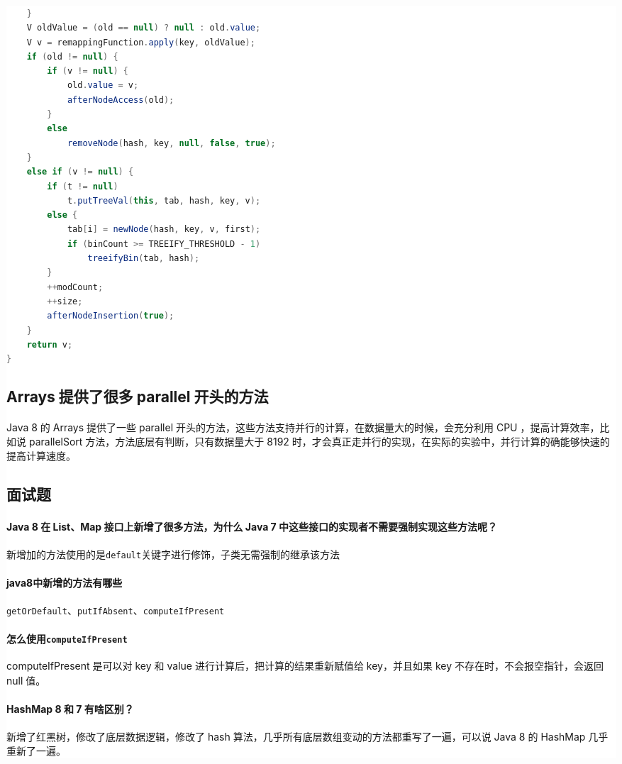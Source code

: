 ```java
    }
    V oldValue = (old == null) ? null : old.value;
    V v = remappingFunction.apply(key, oldValue);
    if (old != null) {
        if (v != null) {
            old.value = v;
            afterNodeAccess(old);
        }
        else
            removeNode(hash, key, null, false, true);
    }
    else if (v != null) {
        if (t != null)
            t.putTreeVal(this, tab, hash, key, v);
        else {
            tab[i] = newNode(hash, key, v, first);
            if (binCount >= TREEIFY_THRESHOLD - 1)
                treeifyBin(tab, hash);
        }
        ++modCount;
        ++size;
        afterNodeInsertion(true);
    }
    return v;
}
```

## Arrays 提供了很多 parallel 开头的方法
Java 8 的 Arrays 提供了一些 parallel 开头的方法，这些方法支持并行的计算，在数据量大的时候，会充分利用 CPU ，提高计算效率，比如说 parallelSort 方法，方法底层有判断，只有数据量大于 8192 时，才会真正走并行的实现，在实际的实验中，并行计算的确能够快速的提高计算速度。

## 面试题
#### Java 8 在 List、Map 接口上新增了很多方法，为什么 Java 7 中这些接口的实现者不需要强制实现这些方法呢？

新增加的方法使用的是`default`关键字进行修饰，子类无需强制的继承该方法

#### java8中新增的方法有哪些
`getOrDefault`、`putIfAbsent`、`computeIfPresent`

#### 怎么使用`computeIfPresent`
computeIfPresent 是可以对 key 和 value 进行计算后，把计算的结果重新赋值给 key，并且如果 key 不存在时，不会报空指针，会返回 null 值。

#### HashMap 8 和 7 有啥区别？
新增了红黑树，修改了底层数据逻辑，修改了 hash 算法，几乎所有底层数组变动的方法都重写了一遍，可以说 Java 8 的 HashMap 几乎重新了一遍。
